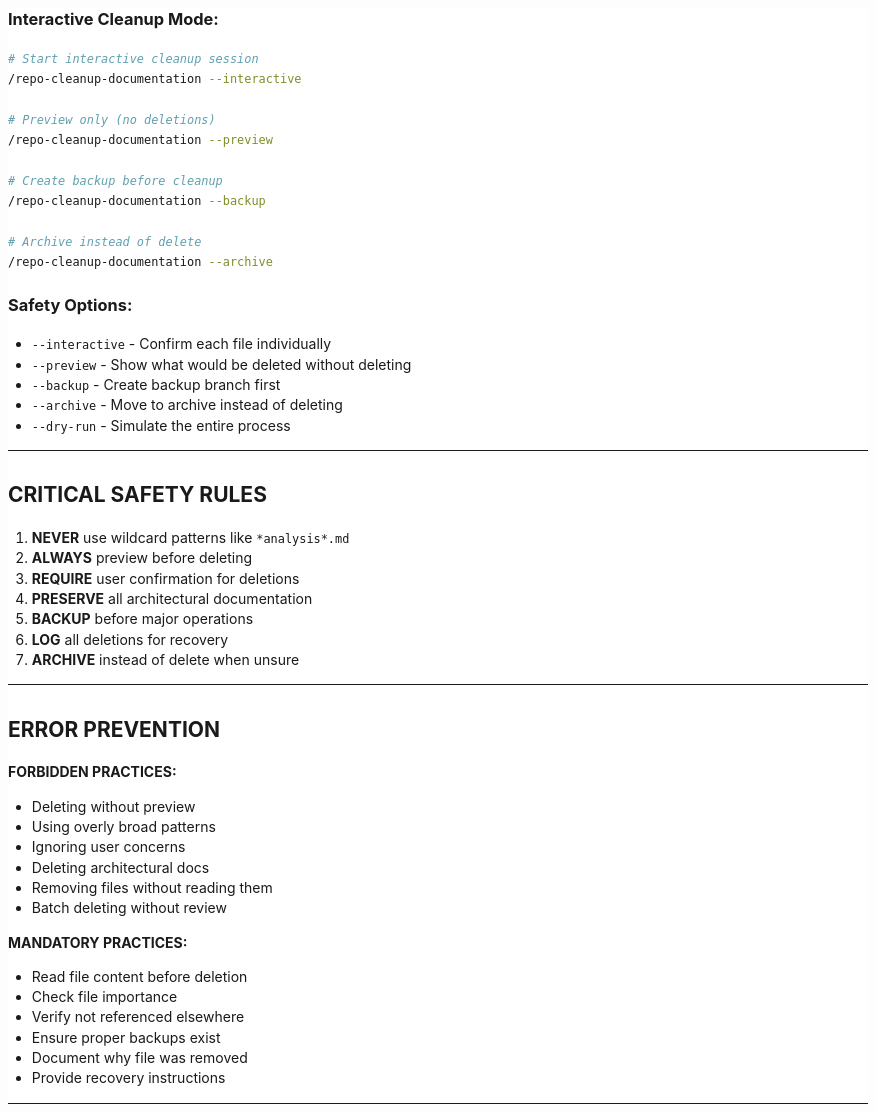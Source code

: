 ### Interactive Cleanup Mode:
```bash
# Start interactive cleanup session
/repo-cleanup-documentation --interactive

# Preview only (no deletions)
/repo-cleanup-documentation --preview

# Create backup before cleanup
/repo-cleanup-documentation --backup

# Archive instead of delete
/repo-cleanup-documentation --archive
```

### Safety Options:
- `--interactive` - Confirm each file individually
- `--preview` - Show what would be deleted without deleting
- `--backup` - Create backup branch first
- `--archive` - Move to archive instead of deleting
- `--dry-run` - Simulate the entire process

---

## CRITICAL SAFETY RULES

1. **NEVER** use wildcard patterns like `*analysis*.md`
2. **ALWAYS** preview before deleting
3. **REQUIRE** user confirmation for deletions
4. **PRESERVE** all architectural documentation
5. **BACKUP** before major operations
6. **LOG** all deletions for recovery
7. **ARCHIVE** instead of delete when unsure

---

## ERROR PREVENTION

**FORBIDDEN PRACTICES:**
- Deleting without preview
- Using overly broad patterns
- Ignoring user concerns
- Deleting architectural docs
- Removing files without reading them
- Batch deleting without review

**MANDATORY PRACTICES:**
- Read file content before deletion
- Check file importance
- Verify not referenced elsewhere
- Ensure proper backups exist
- Document why file was removed
- Provide recovery instructions

---